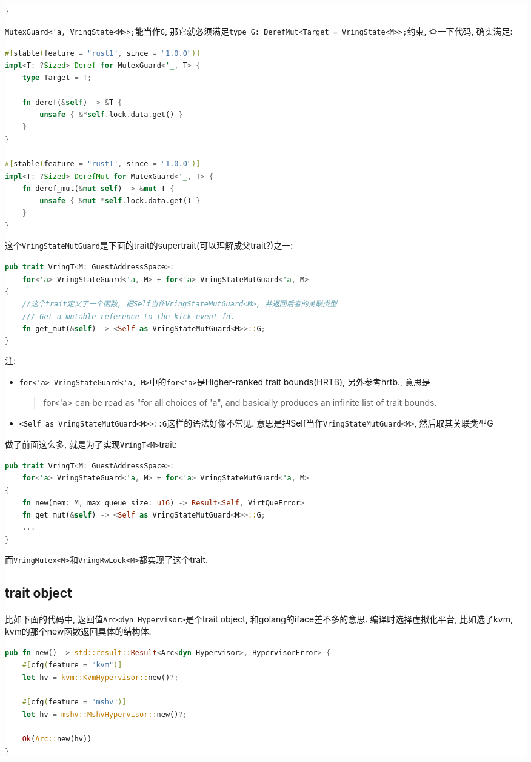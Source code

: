 ```rust
}
```
`MutexGuard<'a, VringState<M>>;`能当作`G`, 那它就必须满足`type G: DerefMut<Target = VringState<M>>;`约束, 查一下代码, 确实满足:
```rust
#[stable(feature = "rust1", since = "1.0.0")]
impl<T: ?Sized> Deref for MutexGuard<'_, T> {
    type Target = T;

    fn deref(&self) -> &T {
        unsafe { &*self.lock.data.get() }
    }
}

#[stable(feature = "rust1", since = "1.0.0")]
impl<T: ?Sized> DerefMut for MutexGuard<'_, T> {
    fn deref_mut(&mut self) -> &mut T {
        unsafe { &mut *self.lock.data.get() }
    }
}
```

这个`VringStateMutGuard`是下面的trait的supertrait(可以理解成父trait?)之一:
```rust
pub trait VringT<M: GuestAddressSpace>:
    for<'a> VringStateGuard<'a, M> + for<'a> VringStateMutGuard<'a, M>
{
    //这个trait定义了一个函数, 把Self当作VringStateMutGuard<M>, 并返回后者的关联类型
    /// Get a mutable reference to the kick event fd.
    fn get_mut(&self) -> <Self as VringStateMutGuard<M>>::G;
}
```
注:
* `for<'a> VringStateGuard<'a, M>`中的`for<'a>`是[Higher-ranked trait bounds(HRTB)](https://doc.rust-lang.org/nightly/reference/trait-bounds.html#higher-ranked-trait-bounds), 另外参考[hrtb](https://doc.rust-lang.org/nomicon/hrtb.html)., 意思是
  > for<'a> can be read as "for all choices of 'a", and basically produces an infinite list of trait bounds.
* `<Self as VringStateMutGuard<M>>::G`这样的语法好像不常见. 意思是把Self当作`VringStateMutGuard<M>`, 然后取其关联类型G

做了前面这么多, 就是为了实现`VringT<M>`trait:
```rust
pub trait VringT<M: GuestAddressSpace>:
    for<'a> VringStateGuard<'a, M> + for<'a> VringStateMutGuard<'a, M>
{
    fn new(mem: M, max_queue_size: u16) -> Result<Self, VirtQueError>
    fn get_mut(&self) -> <Self as VringStateMutGuard<M>>::G;
    ...
}
```
而`VringMutex<M>`和`VringRwLock<M>`都实现了这个trait.

## trait object
比如下面的代码中, 返回值`Arc<dyn Hypervisor>`是个trait object, 和golang的iface差不多的意思.
编译时选择虚拟化平台, 比如选了kvm, kvm的那个new函数返回具体的结构体.
```rust
pub fn new() -> std::result::Result<Arc<dyn Hypervisor>, HypervisorError> {
    #[cfg(feature = "kvm")]
    let hv = kvm::KvmHypervisor::new()?;

    #[cfg(feature = "mshv")]
    let hv = mshv::MshvHypervisor::new()?;

    Ok(Arc::new(hv))
}
```